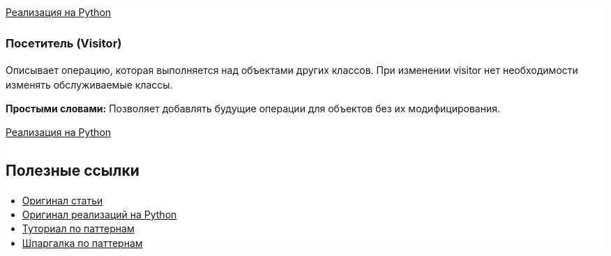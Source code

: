 [Реализация на Python](files/oop_patterns/template_method.py)

### Посетитель (Visitor)

Описывает операцию, которая выполняется над объектами других классов. При изменении visitor нет необходимости изменять обслуживаемые классы.

**Простыми словами:** Позволяет добавлять будущие операции для объектов без их модифицирования.

[Реализация на Python](files/oop_patterns/visitor.py)



## Полезные ссылки

- [Оригинал статьи](https://tproger.ru/translations/design-patterns-simple-words-1/)
- [Оригинал реализаций на Python](https://github.com/pkolt/design_patterns/blob/master/README.rst)
- [Туториал по паттернам](https://refactoring.guru/ru/design-patterns)
- [Шпаргалка по паттернам](files/oop_patterns.pdf)